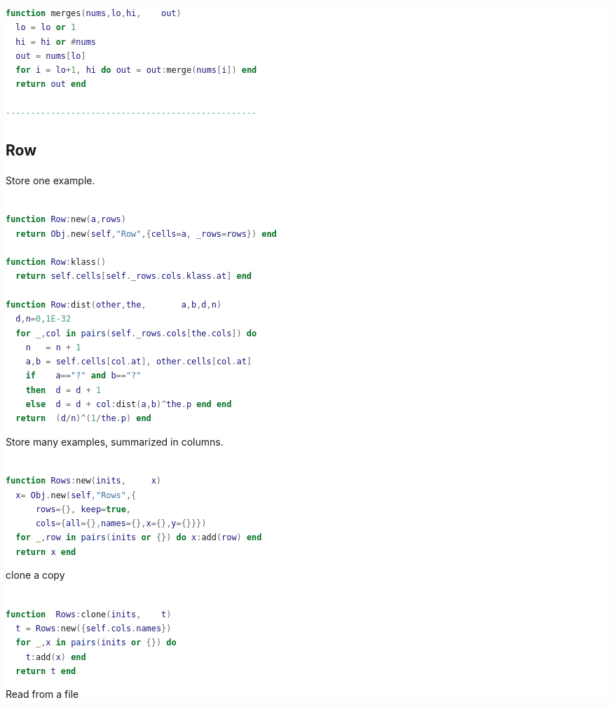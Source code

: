 ```lua
function merges(nums,lo,hi,    out)
  lo = lo or 1
  hi = hi or #nums
  out = nums[lo]
  for i = lo+1, hi do out = out:merge(nums[i]) end
  return out end

--------------------------------------------------
```
## Row
Store one example.

```lua

function Row:new(a,rows)
  return Obj.new(self,"Row",{cells=a, _rows=rows}) end

function Row:klass() 
  return self.cells[self._rows.cols.klass.at] end

function Row:dist(other,the,       a,b,d,n)
  d,n=0,1E-32
  for _,col in pairs(self._rows.cols[the.cols]) do
    n   = n + 1
    a,b = self.cells[col.at], other.cells[col.at]
    if    a=="?" and b=="?" 
    then  d = d + 1
    else  d = d + col:dist(a,b)^the.p end end
  return  (d/n)^(1/the.p) end
```
Store many  examples, summarized in columns.

```lua

function Rows:new(inits,     x)
  x= Obj.new(self,"Rows",{
      rows={}, keep=true,
      cols={all={},names={},x={},y={}}})
  for _,row in pairs(inits or {}) do x:add(row) end  
  return x end
```
clone a copy 

```lua

function  Rows:clone(inits,    t)
  t = Rows:new({self.cols.names})
  for _,x in pairs(inits or {}) do 
    t:add(x) end
  return t end
```
Read from a file
